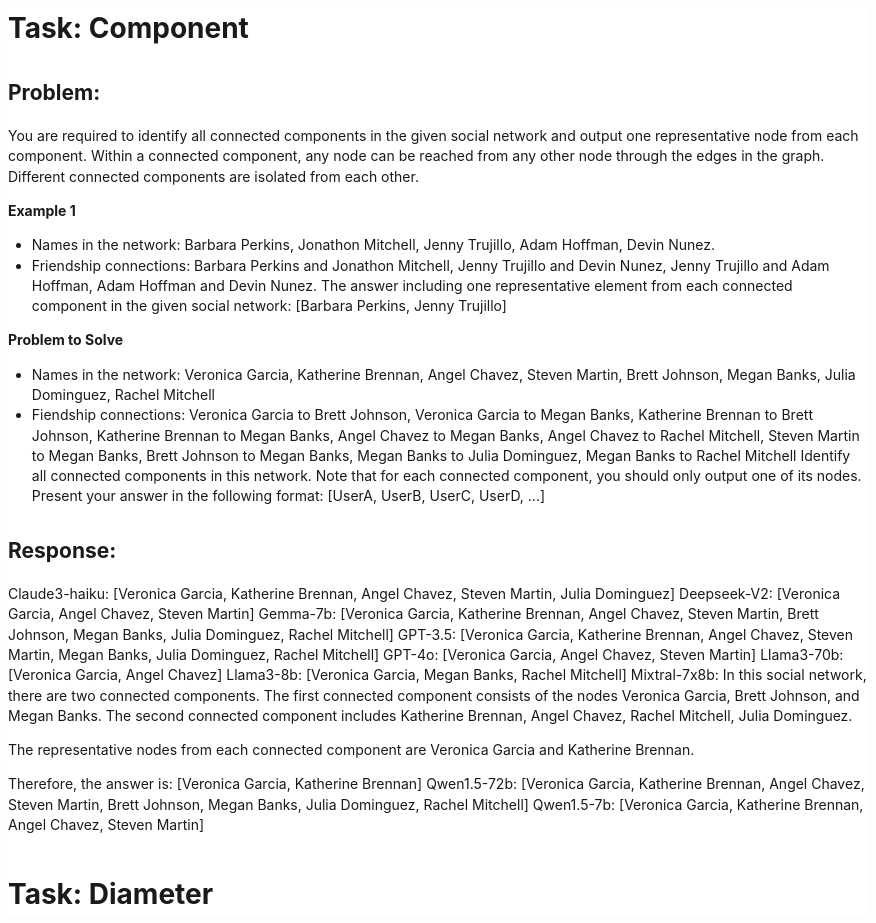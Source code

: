 # Task: Component

## Problem: 
You are required to identify all connected components in the given social network and output one representative node from each component.
Within a connected component, any node can be reached from any other node through the edges in the graph. Different connected components are isolated from each other.

**Example 1**

- Names in the network: Barbara Perkins, Jonathon Mitchell, Jenny Trujillo, Adam Hoffman, Devin Nunez.
- Friendship connections: Barbara Perkins and Jonathon Mitchell, Jenny Trujillo and Devin Nunez, Jenny Trujillo and Adam Hoffman, Adam Hoffman and Devin Nunez.
The answer including one representative element from each connected component in the given social network: [Barbara Perkins, Jenny Trujillo]

**Problem to Solve**

- Names in the network: Veronica Garcia, Katherine Brennan, Angel Chavez, Steven Martin, Brett Johnson, Megan Banks, Julia Dominguez, Rachel Mitchell
- Fiendship connections: Veronica Garcia to Brett Johnson, Veronica Garcia to Megan Banks, Katherine Brennan to Brett Johnson, Katherine Brennan to Megan Banks, Angel Chavez to Megan Banks, Angel Chavez to Rachel Mitchell, Steven Martin to Megan Banks, Brett Johnson to Megan Banks, Megan Banks to Julia Dominguez, Megan Banks to Rachel Mitchell
Identify all connected components in this network. Note that for each connected component, you should only output one of its nodes.
Present your answer in the following format: [UserA, UserB, UserC, UserD, ...]

## Response: 
Claude3-haiku: [Veronica Garcia, Katherine Brennan, Angel Chavez, Steven Martin, Julia Dominguez]
Deepseek-V2: [Veronica Garcia, Angel Chavez, Steven Martin]
Gemma-7b: [Veronica Garcia, Katherine Brennan, Angel Chavez, Steven Martin, Brett Johnson, Megan Banks, Julia Dominguez, Rachel Mitchell]
GPT-3.5: [Veronica Garcia, Katherine Brennan, Angel Chavez, Steven Martin, Megan Banks, Julia Dominguez, Rachel Mitchell]
GPT-4o: [Veronica Garcia, Angel Chavez, Steven Martin]
Llama3-70b: [Veronica Garcia, Angel Chavez]
Llama3-8b: [Veronica Garcia, Megan Banks, Rachel Mitchell]
Mixtral-7x8b:  In this social network, there are two connected components. The first connected component consists of the nodes Veronica Garcia, Brett Johnson, and Megan Banks. The second connected component includes Katherine Brennan, Angel Chavez, Rachel Mitchell, Julia Dominguez.

The representative nodes from each connected component are Veronica Garcia and Katherine Brennan.

Therefore, the answer is: [Veronica Garcia, Katherine Brennan]
Qwen1.5-72b: [Veronica Garcia, Katherine Brennan, Angel Chavez, Steven Martin, Brett Johnson, Megan Banks, Julia Dominguez, Rachel Mitchell]
Qwen1.5-7b: [Veronica Garcia, Katherine Brennan, Angel Chavez, Steven Martin]


# Task: Diameter
